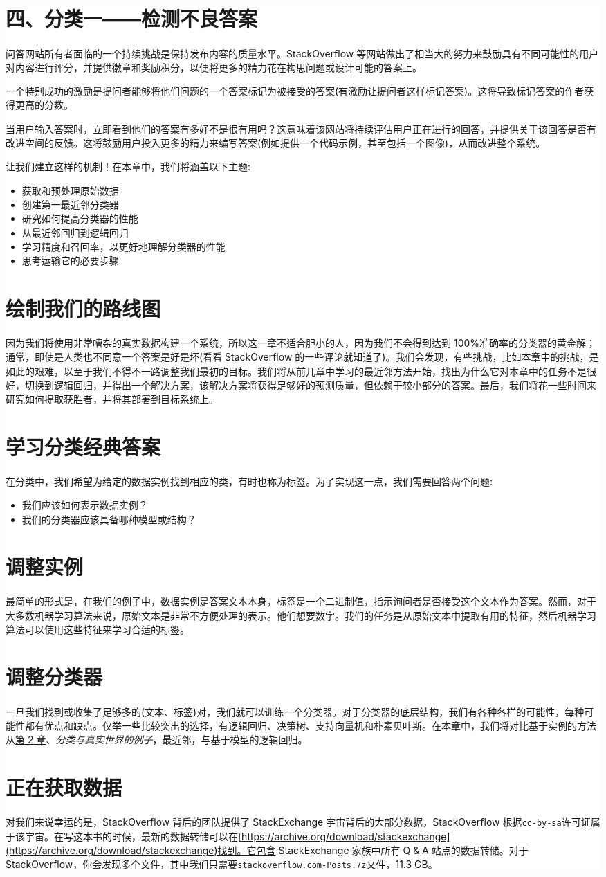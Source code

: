 # 四、分类一——检测不良答案

问答网站所有者面临的一个持续挑战是保持发布内容的质量水平。StackOverflow 等网站做出了相当大的努力来鼓励具有不同可能性的用户对内容进行评分，并提供徽章和奖励积分，以便将更多的精力花在构思问题或设计可能的答案上。

一个特别成功的激励是提问者能够将他们问题的一个答案标记为被接受的答案(有激励让提问者这样标记答案)。这将导致标记答案的作者获得更高的分数。

当用户输入答案时，立即看到他们的答案有多好不是很有用吗？这意味着该网站将持续评估用户正在进行的回答，并提供关于该回答是否有改进空间的反馈。这将鼓励用户投入更多的精力来编写答案(例如提供一个代码示例，甚至包括一个图像)，从而改进整个系统。

让我们建立这样的机制！在本章中，我们将涵盖以下主题:

*   获取和预处理原始数据
*   创建第一最近邻分类器
*   研究如何提高分类器的性能
*   从最近邻回归到逻辑回归
*   学习精度和召回率，以更好地理解分类器的性能
*   思考运输它的必要步骤

# 绘制我们的路线图

因为我们将使用非常嘈杂的真实数据构建一个系统，所以这一章不适合胆小的人，因为我们不会得到达到 100%准确率的分类器的黄金解；通常，即使是人类也不同意一个答案是好是坏(看看 StackOverflow 的一些评论就知道了)。我们会发现，有些挑战，比如本章中的挑战，是如此的艰难，以至于我们不得不一路调整我们最初的目标。我们将从前几章中学习的最近邻方法开始，找出为什么它对本章中的任务不是很好，切换到逻辑回归，并得出一个解决方案，该解决方案将获得足够好的预测质量，但依赖于较小部分的答案。最后，我们将花一些时间来研究如何提取获胜者，并将其部署到目标系统上。

# 学习分类经典答案

在分类中，我们希望为给定的数据实例找到相应的类，有时也称为标签。为了实现这一点，我们需要回答两个问题:

*   我们应该如何表示数据实例？
*   我们的分类器应该具备哪种模型或结构？

# 调整实例

最简单的形式是，在我们的例子中，数据实例是答案文本本身，标签是一个二进制值，指示询问者是否接受这个文本作为答案。然而，对于大多数机器学习算法来说，原始文本是非常不方便处理的表示。他们想要数字。我们的任务是从原始文本中提取有用的特征，然后机器学习算法可以使用这些特征来学习合适的标签。

# 调整分类器

一旦我们找到或收集了足够多的(文本、标签)对，我们就可以训练一个分类器。对于分类器的底层结构，我们有各种各样的可能性，每种可能性都有优点和缺点。仅举一些比较突出的选择，有逻辑回归、决策树、支持向量机和朴素贝叶斯。在本章中，我们将对比基于实例的方法从[第 2 章](02.html)、*分类与真实世界的例子*，最近邻，与基于模型的逻辑回归。

# 正在获取数据

对我们来说幸运的是，StackOverflow 背后的团队提供了 StackExchange 宇宙背后的大部分数据，StackOverflow 根据`cc-by-sa`许可证属于该宇宙。在写这本书的时候，最新的数据转储可以在[https://archive.org/download/stackexchange](https://archive.org/download/stackexchange)找到。它包含 StackExchange 家族中所有 Q & A 站点的数据转储。对于 StackOverflow，你会发现多个文件，其中我们只需要`stackoverflow.com-Posts.7z`文件，11.3 GB。
